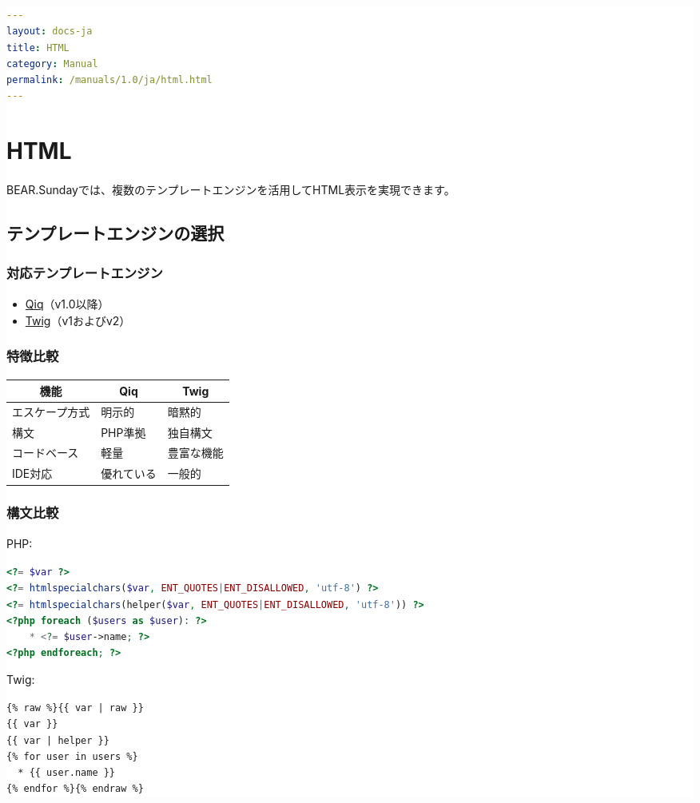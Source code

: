 ```yaml
---
layout: docs-ja
title: HTML
category: Manual
permalink: /manuals/1.0/ja/html.html
---
```

# HTML

BEAR.Sundayでは、複数のテンプレートエンジンを活用してHTML表示を実現できます。

## テンプレートエンジンの選択

### 対応テンプレートエンジン

- [Qiq](html-qiq.html)（v1.0以降）
- [Twig](html-twig.html)（v1およびv2）

### 特徴比較

| 機能 | Qiq | Twig |
|------|-----|------|
| エスケープ方式 | 明示的 | 暗黙的 |
| 構文 | PHP準拠 | 独自構文 |
| コードベース | 軽量 | 豊富な機能 |
| IDE対応 | 優れている | 一般的 |

### 構文比較

PHP:
```php
<?= $var ?>
<?= htmlspecialchars($var, ENT_QUOTES|ENT_DISALLOWED, 'utf-8') ?>
<?= htmlspecialchars(helper($var, ENT_QUOTES|ENT_DISALLOWED, 'utf-8')) ?>
<?php foreach ($users as $user): ?>
    * <?= $user->name; ?>
<?php endforeach; ?>
```

Twig:

```
{% raw %}{{ var | raw }}
{{ var }}
{{ var | helper }}
{% for user in users %}
  * {{ user.name }}
{% endfor %}{% endraw %}
```
